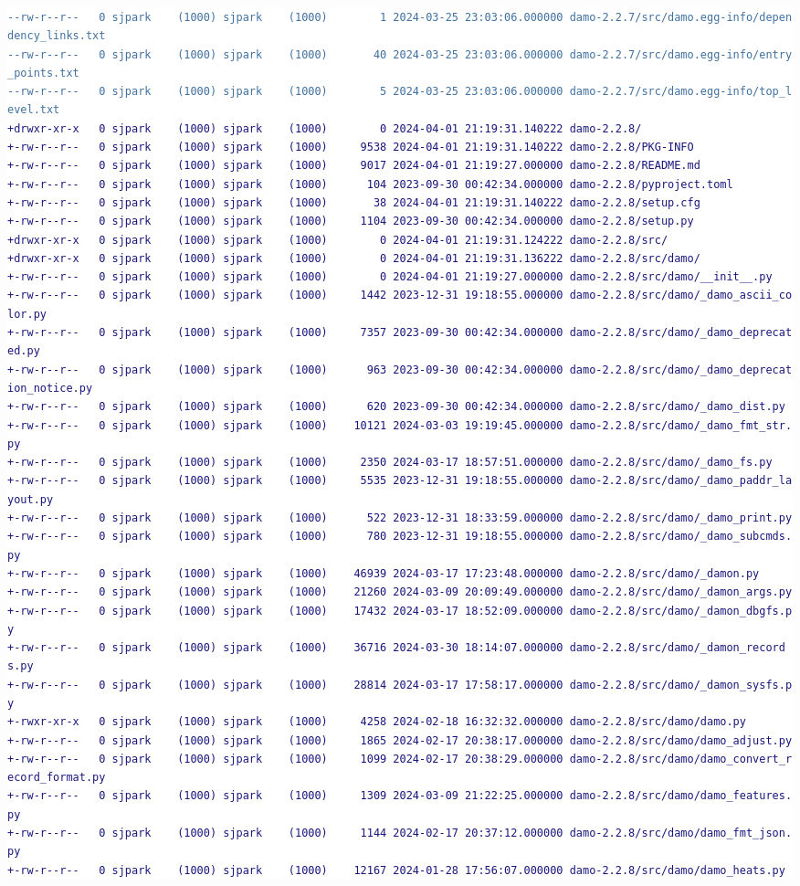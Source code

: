 ```diff
--rw-r--r--   0 sjpark    (1000) sjpark    (1000)        1 2024-03-25 23:03:06.000000 damo-2.2.7/src/damo.egg-info/dependency_links.txt
--rw-r--r--   0 sjpark    (1000) sjpark    (1000)       40 2024-03-25 23:03:06.000000 damo-2.2.7/src/damo.egg-info/entry_points.txt
--rw-r--r--   0 sjpark    (1000) sjpark    (1000)        5 2024-03-25 23:03:06.000000 damo-2.2.7/src/damo.egg-info/top_level.txt
+drwxr-xr-x   0 sjpark    (1000) sjpark    (1000)        0 2024-04-01 21:19:31.140222 damo-2.2.8/
+-rw-r--r--   0 sjpark    (1000) sjpark    (1000)     9538 2024-04-01 21:19:31.140222 damo-2.2.8/PKG-INFO
+-rw-r--r--   0 sjpark    (1000) sjpark    (1000)     9017 2024-04-01 21:19:27.000000 damo-2.2.8/README.md
+-rw-r--r--   0 sjpark    (1000) sjpark    (1000)      104 2023-09-30 00:42:34.000000 damo-2.2.8/pyproject.toml
+-rw-r--r--   0 sjpark    (1000) sjpark    (1000)       38 2024-04-01 21:19:31.140222 damo-2.2.8/setup.cfg
+-rw-r--r--   0 sjpark    (1000) sjpark    (1000)     1104 2023-09-30 00:42:34.000000 damo-2.2.8/setup.py
+drwxr-xr-x   0 sjpark    (1000) sjpark    (1000)        0 2024-04-01 21:19:31.124222 damo-2.2.8/src/
+drwxr-xr-x   0 sjpark    (1000) sjpark    (1000)        0 2024-04-01 21:19:31.136222 damo-2.2.8/src/damo/
+-rw-r--r--   0 sjpark    (1000) sjpark    (1000)        0 2024-04-01 21:19:27.000000 damo-2.2.8/src/damo/__init__.py
+-rw-r--r--   0 sjpark    (1000) sjpark    (1000)     1442 2023-12-31 19:18:55.000000 damo-2.2.8/src/damo/_damo_ascii_color.py
+-rw-r--r--   0 sjpark    (1000) sjpark    (1000)     7357 2023-09-30 00:42:34.000000 damo-2.2.8/src/damo/_damo_deprecated.py
+-rw-r--r--   0 sjpark    (1000) sjpark    (1000)      963 2023-09-30 00:42:34.000000 damo-2.2.8/src/damo/_damo_deprecation_notice.py
+-rw-r--r--   0 sjpark    (1000) sjpark    (1000)      620 2023-09-30 00:42:34.000000 damo-2.2.8/src/damo/_damo_dist.py
+-rw-r--r--   0 sjpark    (1000) sjpark    (1000)    10121 2024-03-03 19:19:45.000000 damo-2.2.8/src/damo/_damo_fmt_str.py
+-rw-r--r--   0 sjpark    (1000) sjpark    (1000)     2350 2024-03-17 18:57:51.000000 damo-2.2.8/src/damo/_damo_fs.py
+-rw-r--r--   0 sjpark    (1000) sjpark    (1000)     5535 2023-12-31 19:18:55.000000 damo-2.2.8/src/damo/_damo_paddr_layout.py
+-rw-r--r--   0 sjpark    (1000) sjpark    (1000)      522 2023-12-31 18:33:59.000000 damo-2.2.8/src/damo/_damo_print.py
+-rw-r--r--   0 sjpark    (1000) sjpark    (1000)      780 2023-12-31 19:18:55.000000 damo-2.2.8/src/damo/_damo_subcmds.py
+-rw-r--r--   0 sjpark    (1000) sjpark    (1000)    46939 2024-03-17 17:23:48.000000 damo-2.2.8/src/damo/_damon.py
+-rw-r--r--   0 sjpark    (1000) sjpark    (1000)    21260 2024-03-09 20:09:49.000000 damo-2.2.8/src/damo/_damon_args.py
+-rw-r--r--   0 sjpark    (1000) sjpark    (1000)    17432 2024-03-17 18:52:09.000000 damo-2.2.8/src/damo/_damon_dbgfs.py
+-rw-r--r--   0 sjpark    (1000) sjpark    (1000)    36716 2024-03-30 18:14:07.000000 damo-2.2.8/src/damo/_damon_records.py
+-rw-r--r--   0 sjpark    (1000) sjpark    (1000)    28814 2024-03-17 17:58:17.000000 damo-2.2.8/src/damo/_damon_sysfs.py
+-rwxr-xr-x   0 sjpark    (1000) sjpark    (1000)     4258 2024-02-18 16:32:32.000000 damo-2.2.8/src/damo/damo.py
+-rw-r--r--   0 sjpark    (1000) sjpark    (1000)     1865 2024-02-17 20:38:17.000000 damo-2.2.8/src/damo/damo_adjust.py
+-rw-r--r--   0 sjpark    (1000) sjpark    (1000)     1099 2024-02-17 20:38:29.000000 damo-2.2.8/src/damo/damo_convert_record_format.py
+-rw-r--r--   0 sjpark    (1000) sjpark    (1000)     1309 2024-03-09 21:22:25.000000 damo-2.2.8/src/damo/damo_features.py
+-rw-r--r--   0 sjpark    (1000) sjpark    (1000)     1144 2024-02-17 20:37:12.000000 damo-2.2.8/src/damo/damo_fmt_json.py
+-rw-r--r--   0 sjpark    (1000) sjpark    (1000)    12167 2024-01-28 17:56:07.000000 damo-2.2.8/src/damo/damo_heats.py
```